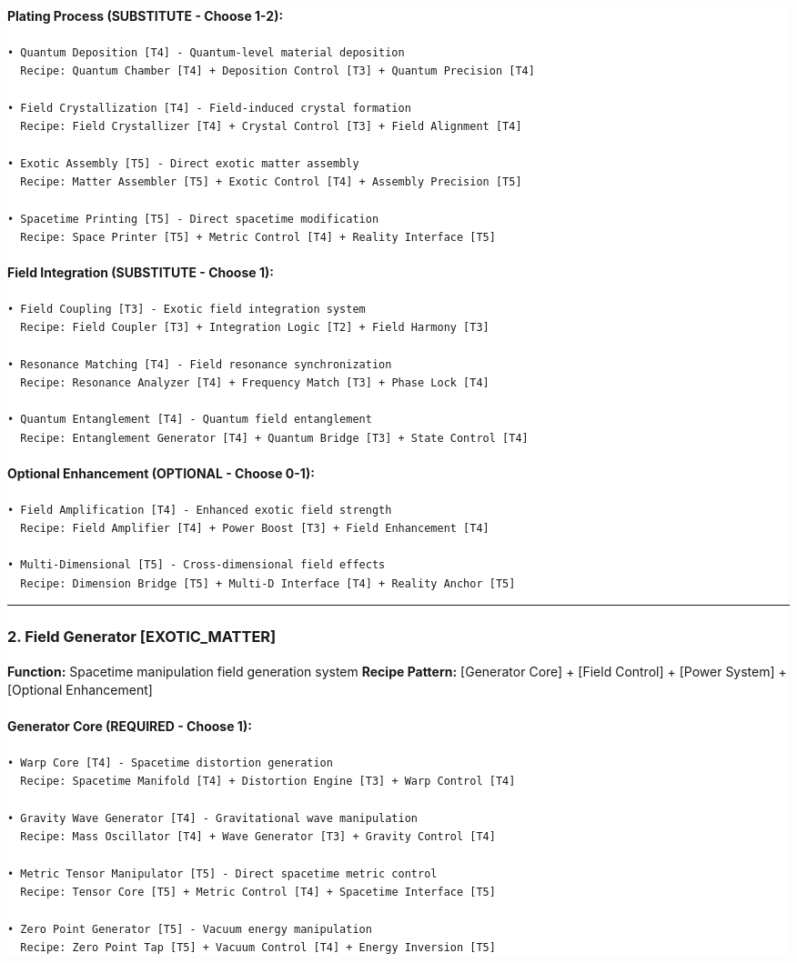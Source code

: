 #### **Plating Process (SUBSTITUTE - Choose 1-2):**
```
• Quantum Deposition [T4] - Quantum-level material deposition
  Recipe: Quantum Chamber [T4] + Deposition Control [T3] + Quantum Precision [T4]
  
• Field Crystallization [T4] - Field-induced crystal formation
  Recipe: Field Crystallizer [T4] + Crystal Control [T3] + Field Alignment [T4]
  
• Exotic Assembly [T5] - Direct exotic matter assembly
  Recipe: Matter Assembler [T5] + Exotic Control [T4] + Assembly Precision [T5]
  
• Spacetime Printing [T5] - Direct spacetime modification
  Recipe: Space Printer [T5] + Metric Control [T4] + Reality Interface [T5]
```

#### **Field Integration (SUBSTITUTE - Choose 1):**
```
• Field Coupling [T3] - Exotic field integration system
  Recipe: Field Coupler [T3] + Integration Logic [T2] + Field Harmony [T3]
  
• Resonance Matching [T4] - Field resonance synchronization
  Recipe: Resonance Analyzer [T4] + Frequency Match [T3] + Phase Lock [T4]
  
• Quantum Entanglement [T4] - Quantum field entanglement
  Recipe: Entanglement Generator [T4] + Quantum Bridge [T3] + State Control [T4]
```

#### **Optional Enhancement (OPTIONAL - Choose 0-1):**
```
• Field Amplification [T4] - Enhanced exotic field strength
  Recipe: Field Amplifier [T4] + Power Boost [T3] + Field Enhancement [T4]
  
• Multi-Dimensional [T5] - Cross-dimensional field effects
  Recipe: Dimension Bridge [T5] + Multi-D Interface [T4] + Reality Anchor [T5]
```

---

### **2. Field Generator [EXOTIC_MATTER]**
**Function:** Spacetime manipulation field generation system
**Recipe Pattern:** [Generator Core] + [Field Control] + [Power System] + [Optional Enhancement]

#### **Generator Core (REQUIRED - Choose 1):**
```
• Warp Core [T4] - Spacetime distortion generation
  Recipe: Spacetime Manifold [T4] + Distortion Engine [T3] + Warp Control [T4]
  
• Gravity Wave Generator [T4] - Gravitational wave manipulation
  Recipe: Mass Oscillator [T4] + Wave Generator [T3] + Gravity Control [T4]
  
• Metric Tensor Manipulator [T5] - Direct spacetime metric control
  Recipe: Tensor Core [T5] + Metric Control [T4] + Spacetime Interface [T5]
  
• Zero Point Generator [T5] - Vacuum energy manipulation
  Recipe: Zero Point Tap [T5] + Vacuum Control [T4] + Energy Inversion [T5]
```
